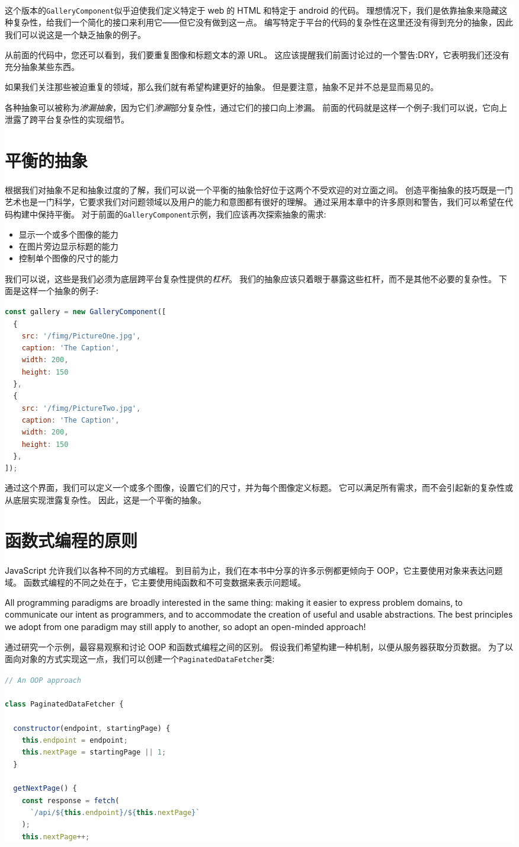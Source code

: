 这个版本的`GalleryComponent`似乎迫使我们定义特定于 web 的 HTML 和特定于 android 的代码。 理想情况下，我们是依靠抽象来隐藏这种复杂性，给我们一个简化的接口来利用它——但它没有做到这一点。 编写特定于平台的代码的复杂性在这里还没有得到充分的抽象，因此我们可以说这是一个缺乏抽象的例子。

从前面的代码中，您还可以看到，我们要重复图像和标题文本的源 URL。 这应该提醒我们前面讨论过的一个警告:DRY，它表明我们还没有充分抽象某些东西。

如果我们关注那些被迫重复的领域，那么我们就有希望构建更好的抽象。 但是要注意，抽象不足并不总是显而易见的。

各种抽象可以被称为*渗漏抽象*，因为它们*渗漏*部分复杂性，通过它们的接口向上渗漏。 前面的代码就是这样一个例子:我们可以说，它向上泄露了跨平台复杂性的实现细节。

# 平衡的抽象

根据我们对抽象不足和抽象过度的了解，我们可以说一个平衡的抽象恰好位于这两个不受欢迎的对立面之间。 创造平衡抽象的技巧既是一门艺术也是一门科学，它要求我们对问题领域以及用户的能力和意图都有很好的理解。 通过采用本章中的许多原则和警告，我们可以希望在代码构建中保持平衡。 对于前面的`GalleryComponent`示例，我们应该再次探索抽象的需求:

*   显示一个或多个图像的能力
*   在图片旁边显示标题的能力
*   控制单个图像的尺寸的能力

我们可以说，这些是我们必须为底层跨平台复杂性提供的*杠杆*。 我们的抽象应该只着眼于暴露这些杠杆，而不是其他不必要的复杂性。 下面是这样一个抽象的例子:

```js
const gallery = new GalleryComponent([
  {
    src: '/fimg/PictureOne.jpg',
    caption: 'The Caption',
    width: 200,
    height: 150
  },
  {
    src: '/fimg/PictureTwo.jpg',
    caption: 'The Caption',
    width: 200,
    height: 150
  },
]);
```

通过这个界面，我们可以定义一个或多个图像，设置它们的尺寸，并为每个图像定义标题。 它可以满足所有需求，而不会引起新的复杂性或从底层实现泄露复杂性。 因此，这是一个平衡的抽象。

# 函数式编程的原则

JavaScript 允许我们以各种不同的方式编程。 到目前为止，我们在本书中分享的许多示例都更倾向于 OOP，它主要使用对象来表达问题域。 函数式编程的不同之处在于，它主要使用纯函数和不可变数据来表示问题域。

All programming paradigms are broadly interested in the same thing: making it easier to express problem domains, to communicate our intent as programmers, and to accommodate the creation of useful and usable abstractions. The best principles we adopt from one paradigm may still apply to another, so adopt an open-minded approach!

通过研究一个示例，最容易观察和讨论 OOP 和函数式编程之间的区别。 假设我们希望构建一种机制，以便从服务器获取分页数据。 为了以面向对象的方式实现这一点，我们可以创建一个`PaginatedDataFetcher`类:

```js
// An OOP approach

class PaginatedDataFetcher {

  constructor(endpoint, startingPage) {
    this.endpoint = endpoint;
    this.nextPage = startingPage || 1;
  }

  getNextPage() {
    const response = fetch(
      `/api/${this.endpoint}/${this.nextPage}`
    );
    this.nextPage++;
```